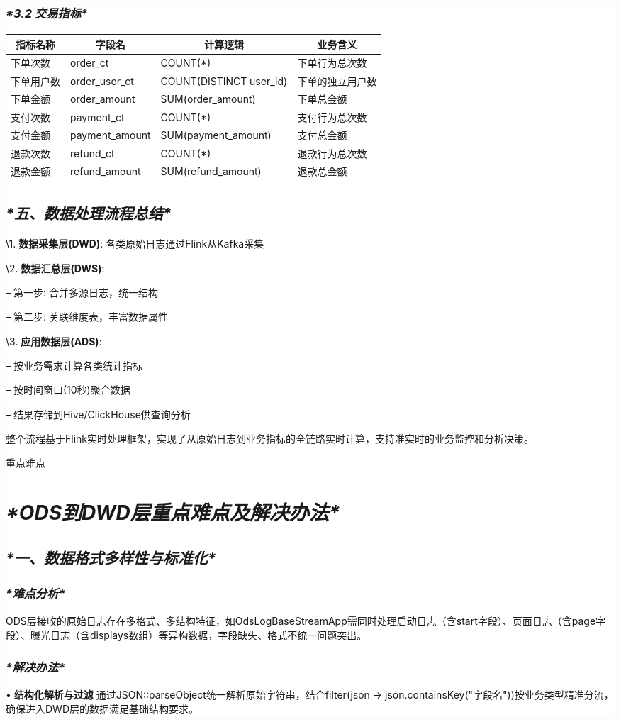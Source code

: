 ### ***\*3.2 交易指标\****

| 指标名称   | 字段名         | 计算逻辑                | 业务含义         |
| ---------- | -------------- | ----------------------- | ---------------- |
| 下单次数   | order_ct       | COUNT(*)                | 下单行为总次数   |
| 下单用户数 | order_user_ct  | COUNT(DISTINCT user_id) | 下单的独立用户数 |
| 下单金额   | order_amount   | SUM(order_amount)       | 下单总金额       |
| 支付次数   | payment_ct     | COUNT(*)                | 支付行为总次数   |
| 支付金额   | payment_amount | SUM(payment_amount)     | 支付总金额       |
| 退款次数   | refund_ct      | COUNT(*)                | 退款行为总次数   |
| 退款金额   | refund_amount  | SUM(refund_amount)      | 退款总金额       |

## ***\*五、数据处理流程总结\****

\1. **数据采集层(DWD)**: 各类原始日志通过Flink从Kafka采集

\2. **数据汇总层(DWS)**:

– 第一步: 合并多源日志，统一结构

– 第二步: 关联维度表，丰富数据属性

\3. **应用数据层(ADS)**:

– 按业务需求计算各类统计指标

– 按时间窗口(10秒)聚合数据

– 结果存储到Hive/ClickHouse供查询分析

整个流程基于Flink实时处理框架，实现了从原始日志到业务指标的全链路实时计算，支持准实时的业务监控和分析决策。

 重点难点

 

# ***\*ODS到DWD层重点难点及解决办法\****

## ***\*一、数据格式多样性与标准化\****

### ***\*难点分析\****

ODS层接收的原始日志存在多格式、多结构特征，如OdsLogBaseStreamApp需同时处理启动日志（含start字段）、页面日志（含page字段）、曝光日志（含displays数组）等异构数据，字段缺失、格式不统一问题突出。

### ***\*解决办法\****

• **结构化解析与过滤**
通过JSON::parseObject统一解析原始字符串，结合filter(json -> json.containsKey("字段名"))按业务类型精准分流，确保进入DWD层的数据满足基础结构要求。
